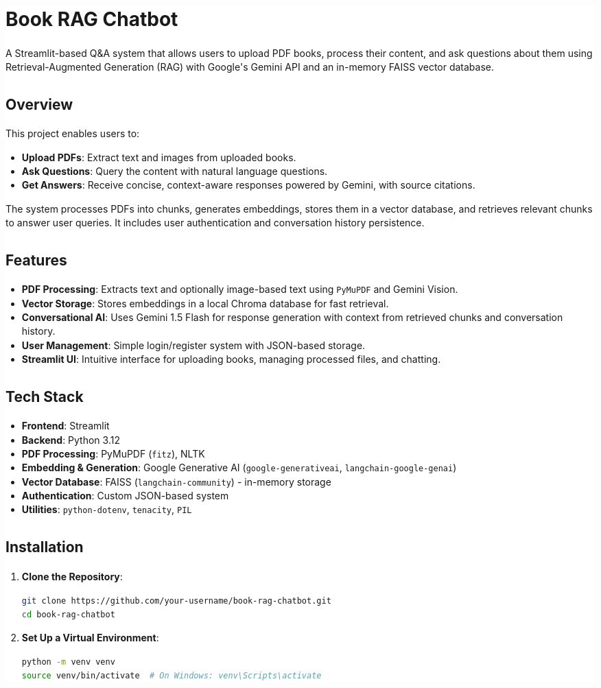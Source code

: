 

# Book RAG Chatbot

A Streamlit-based Q&A system that allows users to upload PDF books, process their content, and ask questions about them using Retrieval-Augmented Generation (RAG) with Google's Gemini API and an in-memory FAISS vector database.

## Overview

This project enables users to:
- **Upload PDFs**: Extract text and images from uploaded books.
- **Ask Questions**: Query the content with natural language questions.
- **Get Answers**: Receive concise, context-aware responses powered by Gemini, with source citations.

The system processes PDFs into chunks, generates embeddings, stores them in a vector database, and retrieves relevant chunks to answer user queries. It includes user authentication and conversation history persistence.

## Features

- **PDF Processing**: Extracts text and optionally image-based text using `PyMuPDF` and Gemini Vision.
- **Vector Storage**: Stores embeddings in a local Chroma database for fast retrieval.
- **Conversational AI**: Uses Gemini 1.5 Flash for response generation with context from retrieved chunks and conversation history.
- **User Management**: Simple login/register system with JSON-based storage.
- **Streamlit UI**: Intuitive interface for uploading books, managing processed files, and chatting.

## Tech Stack

- **Frontend**: Streamlit
- **Backend**: Python 3.12
- **PDF Processing**: PyMuPDF (`fitz`), NLTK
- **Embedding & Generation**: Google Generative AI (`google-generativeai`, `langchain-google-genai`)
- **Vector Database**: FAISS (`langchain-community`) - in-memory storage
- **Authentication**: Custom JSON-based system
- **Utilities**: `python-dotenv`, `tenacity`, `PIL`

## Installation

1. **Clone the Repository**:
   ```bash
   git clone https://github.com/your-username/book-rag-chatbot.git
   cd book-rag-chatbot
   ```

2. **Set Up a Virtual Environment**:
   ```bash
   python -m venv venv
   source venv/bin/activate  # On Windows: venv\Scripts\activate
   ```
